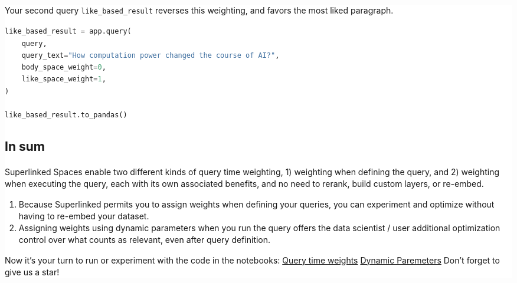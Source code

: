 

Your second query `like_based_result` reverses this weighting, and favors the most liked paragraph.

```python
like_based_result = app.query(
    query,
    query_text="How computation power changed the course of AI?",
    body_space_weight=0,
    like_space_weight=1,
)

like_based_result.to_pandas()
```





## In sum

Superlinked Spaces enable two different kinds of query time weighting, 1) weighting when defining the query, and 2) weighting when executing the query, each with its own associated benefits, and no need to rerank, build custom layers, or re-embed.
1. Because Superlinked permits you to assign weights when defining your queries, you can experiment and optimize without having to re-embed your dataset.
2. Assigning weights using dynamic parameters when you run the query offers the data scientist / user additional optimization control over what counts as relevant, even after query definition.


Now it’s your turn to run or experiment with the code in the notebooks: 
[Query time weights](https://github.com/superlinked/superlinked/blob/main/notebook/feature/query_time_weights.ipynb)
[Dynamic Paremeters](https://github.com/superlinked/superlinked/blob/main/notebook/feature/dynamic_parameters.ipynb)
Don’t forget to give us a star!